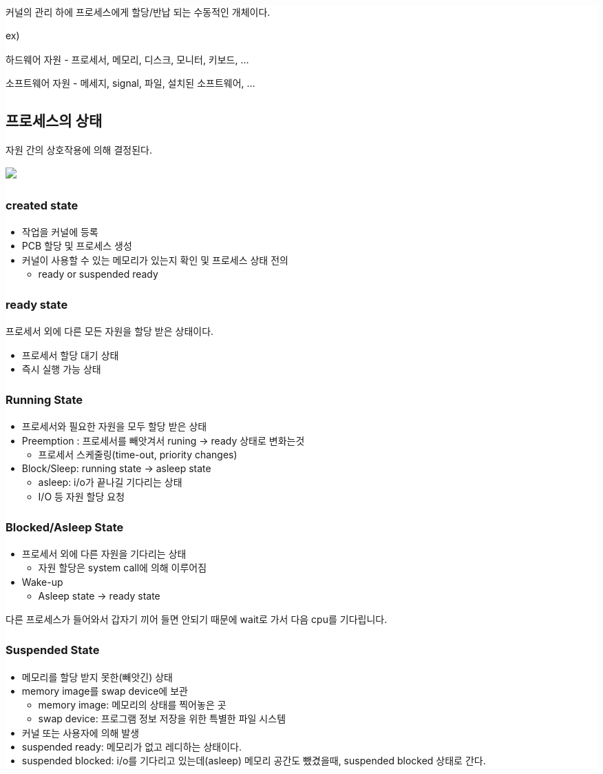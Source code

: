 커널의 관리 하에 프로세스에게 할당/반납 되는 수동적인 개체이다. 

ex)

하드웨어 자원 - 프로세서, 메모리, 디스크, 모니터, 키보드, …

소프트웨어 자원 - 메세지, signal, 파일, 설치된 소프트웨어, …

## 프로세스의 상태

자원 간의 상호작용에 의해 결정된다.

![](https://github.com/ensk26/cs_study/assets/70767115/5484399d-f7a7-46a7-8490-fe879ec814d9)

### created state

- 작업을 커널에 등록
- PCB 할당 및 프로세스 생성
- 커널이 사용할 수 있는 메모리가 있는지 확인 및 프로세스 상태 전의
    - ready or suspended ready

### ready state

프로세서 외에 다른 모든 자원을 할당 받은 상태이다.

- 프로세서 할당 대기 상태
- 즉시 실행 가능 상태

### Running State

- 프로세서와 필요한 자원을 모두 할당 받은 상태
- Preemption : 프로세서를 빼앗겨서 runing → ready 상태로 변화는것
    - 프로세서 스케줄링(time-out, priority changes)
- Block/Sleep: running state → asleep state
    - asleep: i/o가 끝나길 기다리는 상태
    - I/O 등 자원 할당 요청

### Blocked/Asleep State

- 프로세서 외에 다른 자원을 기다리는 상태
    - 자원 할당은 system call에 의해 이루어짐
- Wake-up
    - Asleep state → ready state

다른 프로세스가 들어와서 갑자기 끼어 들면 안되기 때문에 wait로 가서 다음 cpu를 기다립니다.

### Suspended State

- 메모리를 할당 받지 못한(빼앗긴) 상태
- memory image를 swap device에 보관
    - memory image: 메모리의 상태를 찍어놓은 곳
    - swap device: 프로그램 정보 저장을 위한 특별한 파일 시스템
- 커널 또는 사용자에 의해 발생
- suspended ready: 메모리가 없고 레디하는 상태이다.
- suspended blocked: i/o를 기다리고 있는데(asleep) 메모리 공간도 뺐겼을때, suspended blocked 상태로 간다.
